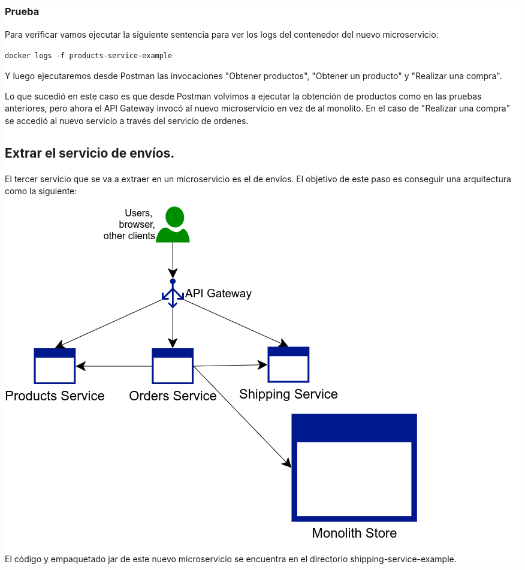 ### Prueba

Para verificar vamos ejecutar la siguiente sentencia para ver los logs del contenedor del nuevo microservicio:
```console
docker logs -f products-service-example
```

Y luego ejecutaremos desde Postman las invocaciones "Obtener productos", "Obtener un producto" y "Realizar una compra".

Lo que sucedió en este caso es que desde Postman volvimos a ejecutar la obtención de productos como en las pruebas anteriores, 
pero ahora el API Gateway invocó al nuevo microservicio en vez de al monolito.
En el caso de "Realizar una compra" se accedió al nuevo servicio a través del servicio de ordenes. 

## Extrar el servicio de envíos.

El tercer servicio que se va a extraer en un microservicio es el de envíos.
El objetivo de este paso es conseguir una arquitectura como la siguiente:

![alt text](to-microservices-3-arq.png "Microservicio Envíos")

El código y empaquetado jar de este nuevo microservicio se encuentra en el directorio shipping-service-example.
